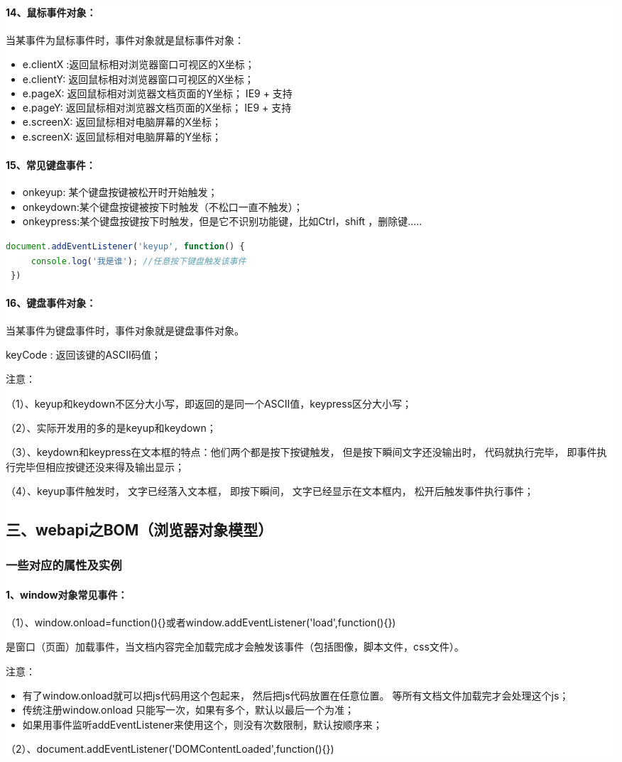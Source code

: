   

#### 14、鼠标事件对象：

当某事件为鼠标事件时，事件对象就是鼠标事件对象：

- e.clientX :返回鼠标相对浏览器窗口可视区的X坐标；
-  e.clientY: 返回鼠标相对浏览器窗口可视区的X坐标；
-  e.pageX: 返回鼠标相对浏览器文档页面的Y坐标； IE9 + 支持
-  e.pageY: 返回鼠标相对浏览器文档页面的X坐标； IE9 + 支持
-  e.screenX: 返回鼠标相对电脑屏幕的X坐标；
- e.screenX: 返回鼠标相对电脑屏幕的Y坐标；

#### 15、常见键盘事件：

- onkeyup: 某个键盘按键被松开时开始触发；
-  onkeydown:某个键盘按键被按下时触发（不松口一直不触发）；
- onkeypress:某个键盘按键按下时触发，但是它不识别功能键，比如Ctrl，shift ，删除键.....

```js
document.addEventListener('keyup', function() {
     console.log('我是谁'); //任意按下键盘触发该事件
 })
```

#### 16、键盘事件对象：

 当某事件为键盘事件时，事件对象就是键盘事件对象。

 keyCode : 返回该键的ASCII码值；

注意：

（1）、keyup和keydown不区分大小写，即返回的是同一个ASCII值，keypress区分大小写；

（2）、实际开发用的多的是keyup和keydown；

（3）、keydown和keypress在文本框的特点：他们两个都是按下按键触发， 但是按下瞬间文字还没输出时， 代码就执行完毕， 即事件执行完毕但相应按键还没来得及输出显示；

（4）、keyup事件触发时， 文字已经落入文本框， 即按下瞬间， 文字已经显示在文本框内， 松开后触发事件执行事件；

## 三、webapi之BOM（浏览器对象模型）

### 一些对应的属性及实例

#### 1、window对象常见事件：

（1）、window.onload=function(){}或者window.addEventListener('load',function(){})  

​		是窗口（页面）加载事件，当文档内容完全加载完成才会触发该事件（包括图像，脚本文件，css文件）。

注意： 

- 有了window.onload就可以把js代码用这个包起来， 然后把js代码放置在任意位置。 等所有文档文件加载完才会处理这个js；
- 传统注册window.onload 只能写一次，如果有多个，默认以最后一个为准；
- 如果用事件监听addEventListener来使用这个，则没有次数限制，默认按顺序来；

（2）、document.addEventListener('DOMContentLoaded',function(){})
